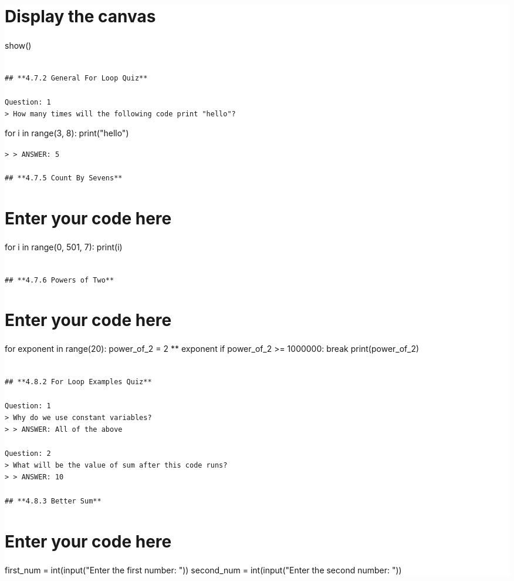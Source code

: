 # Display the canvas
show()
```

## **4.7.2 General For Loop Quiz**

Question: 1
> How many times will the following code print "hello"?
```
for i in range(3, 8):
    print("hello")
```
> > ANSWER: 5

## **4.7.5 Count By Sevens**

```
# Enter your code here
for i in range(0, 501, 7):
    print(i)

```

## **4.7.6 Powers of Two**
```
# Enter your code here
for exponent in range(20):
    power_of_2 = 2 ** exponent
    if power_of_2 >= 1000000:
        break
    print(power_of_2)

```

## **4.8.2 For Loop Examples Quiz**

Question: 1
> Why do we use constant variables?
> > ANSWER: All of the above

Question: 2
> What will be the value of sum after this code runs?
> > ANSWER: 10

## **4.8.3 Better Sum**
```
# Enter your code here
first_num = int(input("Enter the first number: "))
second_num = int(input("Enter the second number: "))

